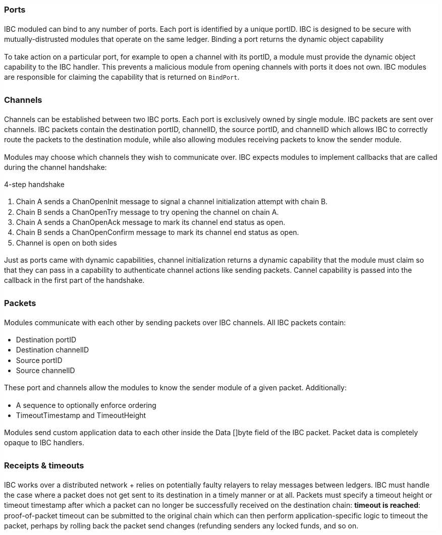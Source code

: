 ### Ports

IBC moduled can bind to any number of ports. Each port is identified by a unique portID. IBC is designed to be secure with mutually-distrusted modules that operate on the same ledger. Binding a port returns the dynamic object capability

To take action on a particular port, for example to open a channel with its portID, a module must provide the dynamic object capability to the IBC handler. This prevents a malicious module from opening channels with ports it does not own. IBC modules are responsible for claiming the capability that is returned on `BindPort`.

### Channels

Channels can be established between two IBC ports. Each port is  exclusively owned by single module. IBC packets are sent over channels. IBC packets contain the destination portID, channelID, the source portID, and channelID which allows IBC to correctly route the packets to the destination module, while also allowing modules receiving packets to know the sender module.

Modules may choose which channels they wish to communicate over. IBC expects modules to implement callbacks that are called during the channel handshake:

4-step handshake

1. Chain A sends a ChanOpenInit message to signal a channel initialization attempt with chain B.
2. Chain B sends a ChanOpenTry message to try opening the channel on chain A.
3. Chain A sends a ChanOpenAck message to mark its channel end status as open.
4. Chain B sends a ChanOpenConfirm message to mark its channel end status as open.
5. Channel is open on both sides

Just as ports came with dynamic capabilities, channel initialization returns a dynamic capability that the module must claim so that they can pass in a capability to authenticate channel actions like sending packets. Cannel capability is passed into the callback in the first part of the handshake.

### Packets

Modules communicate with each other by sending packets over IBC channels. All IBC packets contain:

* Destination portID
* Destination channelID
* Source portID
* Source channelID

These port and channels allow the modules to know the sender module of a given packet. Additionally:

* A sequence to optionally enforce ordering
* TimeoutTimestamp and TimeoutHeight

Modules send custom application data to each other inside the Data []byte field of the IBC packet. Packet data is completely opaque to IBC handlers.

### Receipts & timeouts

IBC works over a distributed network + relies on potentially faulty relayers to relay messages between ledgers. IBC must handle the case where a packet does not get sent to its destination in a timely manner or at all. Packets must specify a timeout height or timeout timestamp after which a packet can no longer be successfully received on the destination chain:
**timeout is reached**: proof-of-packet timeout can be submitted to the original chain which can then perform application-specific logic to timeout the packet, perhaps by rolling back the packet send changes (refunding senders any locked funds, and so on.
